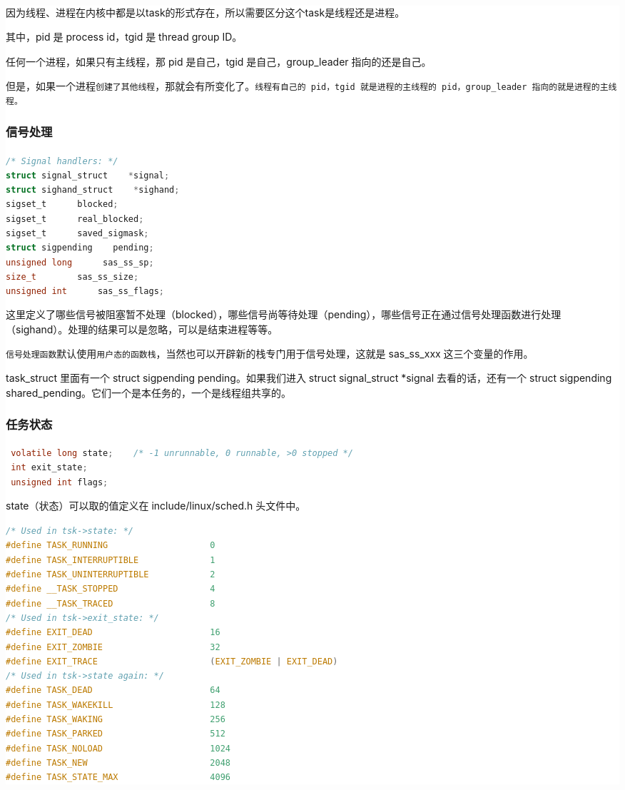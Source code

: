 因为线程、进程在内核中都是以task的形式存在，所以需要区分这个task是线程还是进程。

其中，pid 是 process id，tgid 是 thread group ID。

任何一个进程，如果只有主线程，那 pid 是自己，tgid 是自己，group_leader 指向的还是自己。

但是，如果一个进程`创建了其他线程`，那就会有所变化了。`线程有自己的 pid，tgid 就是进程的主线程的 pid，group_leader 指向的就是进程的主线程。`

### 信号处理

```c
/* Signal handlers: */
struct signal_struct    *signal;
struct sighand_struct    *sighand;
sigset_t      blocked;
sigset_t      real_blocked;
sigset_t      saved_sigmask;
struct sigpending    pending;
unsigned long      sas_ss_sp;
size_t        sas_ss_size;
unsigned int      sas_ss_flags;
```

这里定义了哪些信号被阻塞暂不处理（blocked），哪些信号尚等待处理（pending），哪些信号正在通过信号处理函数进行处理（sighand）。处理的结果可以是忽略，可以是结束进程等等。

`信号处理函数`默认使用`用户态的函数栈`，当然也可以开辟新的栈专门用于信号处理，这就是 sas_ss_xxx 这三个变量的作用。

task_struct 里面有一个 struct sigpending pending。如果我们进入 struct signal_struct *signal 去看的话，还有一个 struct sigpending shared_pending。它们一个是本任务的，一个是线程组共享的。

### 任务状态

```c
 volatile long state;    /* -1 unrunnable, 0 runnable, >0 stopped */
 int exit_state;
 unsigned int flags;
```

state（状态）可以取的值定义在 include/linux/sched.h 头文件中。

```c
/* Used in tsk->state: */
#define TASK_RUNNING                    0
#define TASK_INTERRUPTIBLE              1
#define TASK_UNINTERRUPTIBLE            2
#define __TASK_STOPPED                  4
#define __TASK_TRACED                   8
/* Used in tsk->exit_state: */
#define EXIT_DEAD                       16
#define EXIT_ZOMBIE                     32
#define EXIT_TRACE                      (EXIT_ZOMBIE | EXIT_DEAD)
/* Used in tsk->state again: */
#define TASK_DEAD                       64
#define TASK_WAKEKILL                   128
#define TASK_WAKING                     256
#define TASK_PARKED                     512
#define TASK_NOLOAD                     1024
#define TASK_NEW                        2048
#define TASK_STATE_MAX                  4096
```
